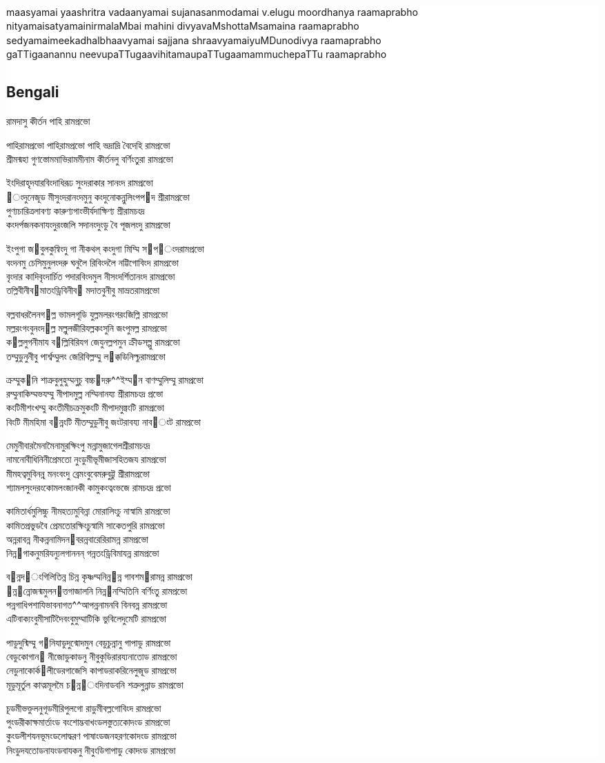 maasyamai yaashritra vadaanyamai sujanasanmodamai v.elugu moordhanya raamaprabho  
nityamaisatyamainirmalaMbai mahini divyavaMshottaMsamaina raamaprabho  
sedyamaimeekadhalbhaavyamai sajjana shraavyamaiyuMDunodivya raamaprabho  
gaTTigaanannu neevupaTTugaavihitamaupaTTugaamammuchepaTTu raamaprabho  


## Bengali

রামদাসু কীর্তন পাহি রামপ্রভো  

পাহিরামপ্রভো পাহিরামপ্রভো পাহি ভদ্রাদ্রি বৈদেহি রামপ্রভো  
শ্রীমন্মহা গুণস্তোমমাভিরামমীনাম কীর্তনলু বর্ণিংতুরা রামপ্রভো  

ইংদিরাহৃদযারবিংদাধিরূঢ সুংদরাকার সানংদ রামপ্রভো  
঎ংদুনেজূড মীসুংদরানংদমুনু কংদুনোকন্নুলিংপপ৊দ শ্রীরামপ্রভো  
পুণ্যচারিত্রলাবণ্য কারুণ্যগাংভীর্যদাক্ষিণ্য শ্রীরামচংদ্র  
কংদর্পজনকনাযংদুরংজলি সদানংদুংডু বৈ পূজলংদু রামপ্রভো  

ইংপুগা জ৆বুলকুন্বিংদু গা নীকথল্ কংদুগা মিম্মি স৊প৊ংদরামপ্রভো  
বংদনমু চেসিমুনুলংদরু ঘনুলৈ রিবিংদলৈ নট্টিগোবিংদ রামপ্রভো  
বৃংদার কাদিবৃংদার্চিত পদারবিংদমুল নীসংদর্শিতানংদ রামপ্রভো  
তল্লিবীনীব৆মাতংড্রিবিনীব৆ মদাতবুনীবু মাভ্রতরামপ্রভো  

বল্লবাধরলৈনগ৊ল্ল ভামলগূডি যুল্লমলরংগরংজিল্লি রামপ্রভো  
মল্লরংগংবুনংদ৆ল্ল মল্লুলজীরিযল্লকংসুনি জংপুমল্ল রামপ্রভো  
ক৊ল্ললুগনীমায ব৆ল্লিবিরিযগ জেযুনল্লপমুন ক্রীডসল্পু রামপ্রভো  
তম্মুডুনুনীবু পার্শ্বম্মুলং জেরিবিল্লম্মু ল৆ক্কডিনিল্চুরামপ্রভো  

ক্রম্মুক৊নি শাত্রুবুলুহুম্মনুচু বচ্চ৆দরু^^ইম্ম৆ন বাণম্মুলিম্মু রামপ্রভো  
রম্মুনাকিম্মভযম্মু নীপাদমুল্ল্ নম্মিনানয্য শ্রীরামচংদ্র প্রভো  
কংটিমীশংখম্মু কংতীমীচক্রমুকংটি মীপাদমুল্গংটি রামপ্রভো  
বিংটি মীমহিমা ব৆ন্নংটি মীতম্মুডুনীবু জংটরাবয্য নাব৆ংট রামপ্রভো  

মেমুনীবারমৈনামৈনামুরক্ষিংপু মন্নামুজাগেলশ্রীরামচংদ্র  
নামনোবীধিনিনীপ্রেমতো নুংডুমীভূমীজাসহিতজয রামপ্রভো  
মীমহত্বমুবিনন্ন্ মনংবংদু ব্রেমংবুবেমরুবুট্টু শ্রীরামপ্রভো  
শ্যামলসুংদরংকোমলংজানকী কামুকংত্বংভজে রামচংদ্র প্রভো  

কামিতার্ধমুলিচ্চু নীমহত্যমুবিন্না মোরালিংচু নাস্বামি রামপ্রভো  
কামিতপ্রভুডবৈ প্রেমতোরক্ষিংচুস্বামি সাকেতপুরি রামপ্রভো  
অন্নরাবন্ন নীকন্ননামিদন৆বরন্নবারেরিরামন্ন রামপ্রভো  
নিন্ন৆গাকনুমরিযন্যুলগাননন্ গন্নতংড্রিবিমাযন্ন রামপ্রভো  

ব৆ন্নদ৊ংগিলিতিন্ন চিন্ন কৃষ্ণম্মনিন্ন৆ন্ন গাবশম৆রামন্ন রামপ্রভো  
঎ন্ন৆ন্নোজন্মমুলন৆ত্তগাজালনি নিন্ন৆নম্মিতিনি বর্ণিংতু রামপ্রভো  
পন্নগাধিপশাযিভাবনাগত^^আপন্ননামনবি বিনবন্ন রামপ্রভো  
এটিবাক্যংবুমীসাটিদৈবংবুমুম্মাটিকি ভুবিলেদুমেটি রামপ্রভো  

পাডুদুন্মিম্মু গ৊নিযাডুদুন্মোদমুন বেডুচুন্নানু গাপাডু রামপ্রভো  
বেডুকোগান৆ নীজোডুকাডনু নীবুকূডিরারয্যনাতোড রামপ্রভো  
নেডুনাকোর্ক৆লীডেরগাজেসি কাপাডরাকরিনেলুজূড রামপ্রভো  
মূডুমূর্তুল কাত্মমূলমৈ চ৆ন্ন৊ংদিনাডবনি শত্রুলুন্নাড রামপ্রভো  

চূডমীভক্তুলনুগূডমীরিপুলগো রাডুমীবল্লগোবিংদ রামপ্রভো  
পুংডরীকাক্ষমার্তাংড বংশোদ্ভবাখংডলস্তুত্যকোদংড রামপ্রভো  
কুংডলীশযনভূমংডলোদ্ধরণ পাষাংডজনহরণকোদংড রামপ্রভো  
নিংডুদযতোডনাযংডবাযকনু নীবুংডিগাপাডু কোদংড রামপ্রভো  
